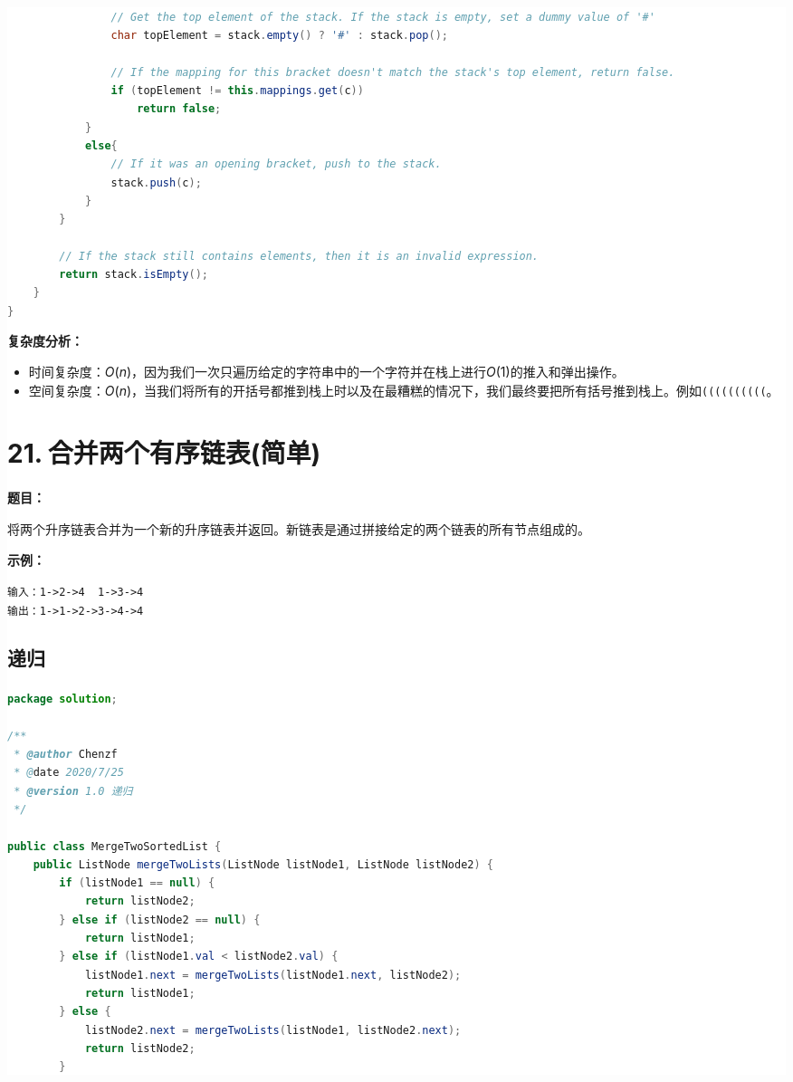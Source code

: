 ```java
                // Get the top element of the stack. If the stack is empty, set a dummy value of '#'
                char topElement = stack.empty() ? '#' : stack.pop();

                // If the mapping for this bracket doesn't match the stack's top element, return false.
                if (topElement != this.mappings.get(c))
                    return false;
            }
            else{
                // If it was an opening bracket, push to the stack.
                stack.push(c);
            }
        }

        // If the stack still contains elements, then it is an invalid expression.
        return stack.isEmpty();
    }
}
```

**复杂度分析：**

- 时间复杂度：$O(n)$，因为我们一次只遍历给定的字符串中的一个字符并在栈上进行$O(1)$的推入和弹出操作。
- 空间复杂度：$O(n)$，当我们将所有的开括号都推到栈上时以及在最糟糕的情况下，我们最终要把所有括号推到栈上。例如`((((((((((`。





# 21. 合并两个有序链表(简单)

**题目：**

将两个升序链表合并为一个新的升序链表并返回。新链表是通过拼接给定的两个链表的所有节点组成的。 

**示例：**

```
输入：1->2->4  1->3->4
输出：1->1->2->3->4->4
```

## 递归

```java
package solution;

/**
 * @author Chenzf
 * @date 2020/7/25
 * @version 1.0 递归
 */

public class MergeTwoSortedList {
    public ListNode mergeTwoLists(ListNode listNode1, ListNode listNode2) {
        if (listNode1 == null) {
            return listNode2;
        } else if (listNode2 == null) {
            return listNode1;
        } else if (listNode1.val < listNode2.val) {
            listNode1.next = mergeTwoLists(listNode1.next, listNode2);
            return listNode1;
        } else {
            listNode2.next = mergeTwoLists(listNode1, listNode2.next);
            return listNode2;
        }
```